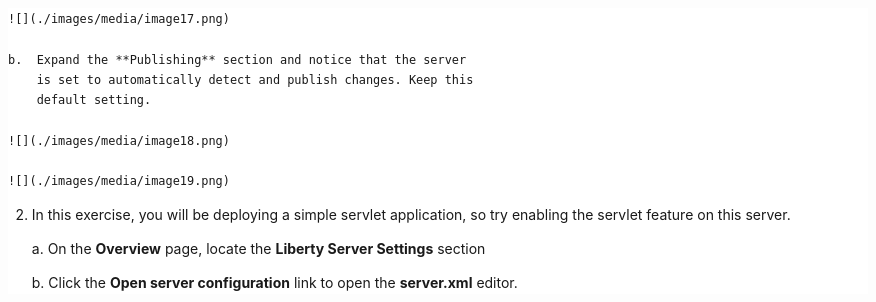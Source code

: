     ![](./images/media/image17.png)
    
    b.  Expand the **Publishing** section and notice that the server
        is set to automatically detect and publish changes. Keep this
        default setting.
        
    ![](./images/media/image18.png)
        
    ![](./images/media/image19.png)

2.  In this exercise, you will be deploying a simple servlet
    application, so try enabling the servlet feature on this server.
    
    a.  On the **Overview** page, locate the **Liberty Server
         Settings** section
    
    b.  Click the **Open server configuration** link to open the
         **server.xml** editor.
        